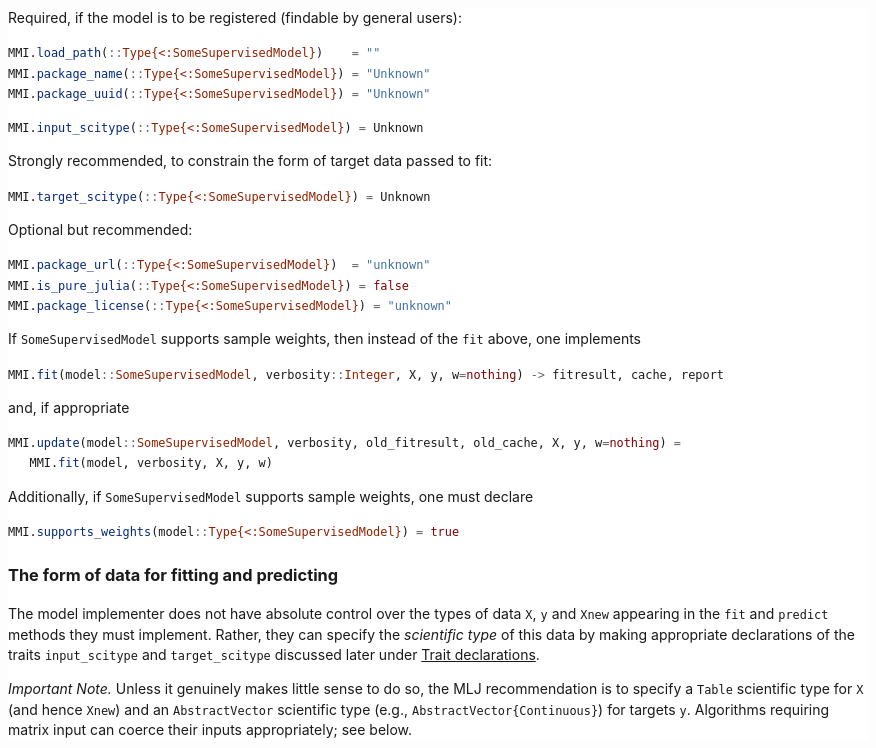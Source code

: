 Required, if the model is to be registered (findable by general users):

```julia
MMI.load_path(::Type{<:SomeSupervisedModel})    = ""
MMI.package_name(::Type{<:SomeSupervisedModel}) = "Unknown"
MMI.package_uuid(::Type{<:SomeSupervisedModel}) = "Unknown"
```

```julia
MMI.input_scitype(::Type{<:SomeSupervisedModel}) = Unknown
```

Strongly recommended, to constrain the form of target data passed to fit:

```julia
MMI.target_scitype(::Type{<:SomeSupervisedModel}) = Unknown
```

Optional but recommended:

```julia
MMI.package_url(::Type{<:SomeSupervisedModel})  = "unknown"
MMI.is_pure_julia(::Type{<:SomeSupervisedModel}) = false
MMI.package_license(::Type{<:SomeSupervisedModel}) = "unknown"
```

If `SomeSupervisedModel` supports sample weights, then instead of the `fit` above, one implements

```julia
MMI.fit(model::SomeSupervisedModel, verbosity::Integer, X, y, w=nothing) -> fitresult, cache, report
```

and, if appropriate

```julia
MMI.update(model::SomeSupervisedModel, verbosity, old_fitresult, old_cache, X, y, w=nothing) =
   MMI.fit(model, verbosity, X, y, w)
```

Additionally, if `SomeSupervisedModel` supports sample weights, one must declare

```julia
MMI.supports_weights(model::Type{<:SomeSupervisedModel}) = true
```


### The form of data for fitting and predicting

The model implementer does not have absolute control over the types of
data `X`, `y` and `Xnew` appearing in the `fit` and `predict` methods
they must implement. Rather, they can specify the *scientific type* of
this data by making appropriate declarations of the traits
`input_scitype` and `target_scitype` discussed later under [Trait
declarations](@ref).

*Important Note.* Unless it genuinely makes little sense to do so, the
MLJ recommendation is to specify a `Table` scientific type for `X`
(and hence `Xnew`) and an `AbstractVector` scientific type (e.g.,
`AbstractVector{Continuous}`) for targets `y`. Algorithms requiring
matrix input can coerce their inputs appropriately; see below.
